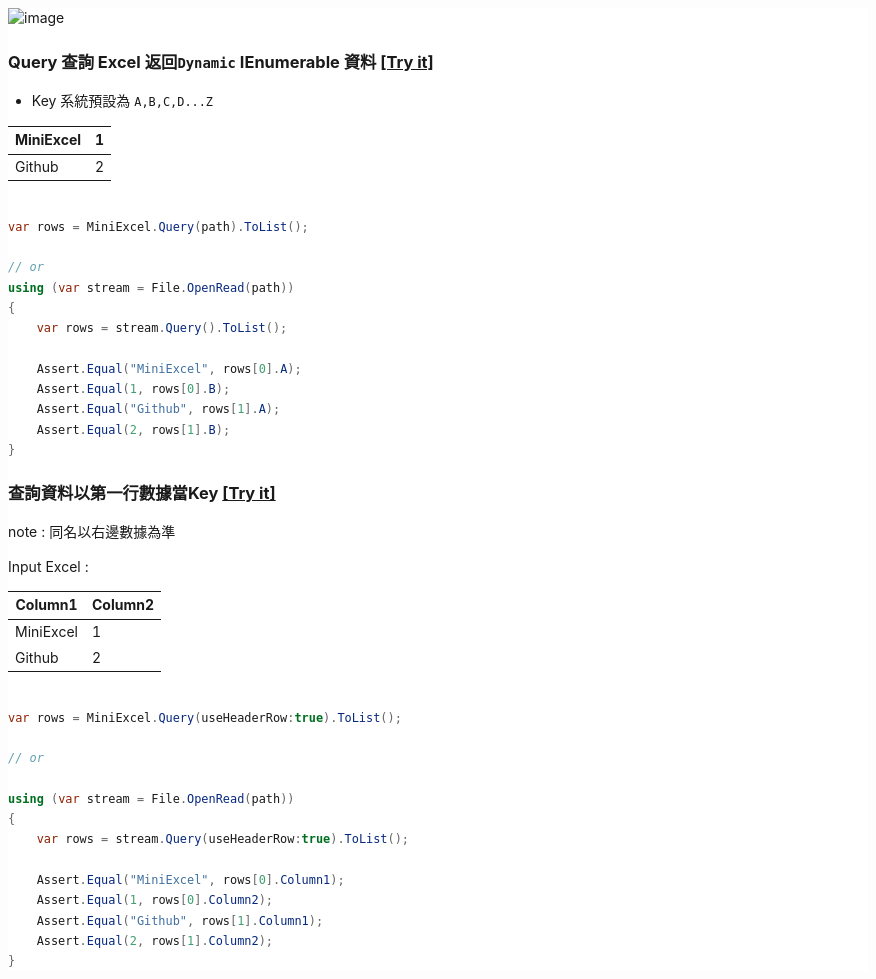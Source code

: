 
![image](https://user-images.githubusercontent.com/12729184/111107423-c8c46b80-8591-11eb-982f-c97a2dafb379.png)


### Query 查詢 Excel 返回`Dynamic` IEnumerable 資料 [[Try it]](https://dotnetfiddle.net/w5WD1J)

* Key 系統預設為 `A,B,C,D...Z`

| MiniExcel     | 1     |
| -------- | -------- |
| Github     | 2     |

```C#

var rows = MiniExcel.Query(path).ToList();

// or 
using (var stream = File.OpenRead(path))
{
    var rows = stream.Query().ToList();
                
    Assert.Equal("MiniExcel", rows[0].A);
    Assert.Equal(1, rows[0].B);
    Assert.Equal("Github", rows[1].A);
    Assert.Equal(2, rows[1].B);
}
```

### 查詢資料以第一行數據當Key [[Try it]](https://dotnetfiddle.net/w5WD1J)

note : 同名以右邊數據為準   

Input Excel :    

| Column1 | Column2 |
| -------- | -------- |
| MiniExcel     | 1     |
| Github     | 2     |


```C#

var rows = MiniExcel.Query(useHeaderRow:true).ToList();

// or

using (var stream = File.OpenRead(path))
{
    var rows = stream.Query(useHeaderRow:true).ToList();

    Assert.Equal("MiniExcel", rows[0].Column1);
    Assert.Equal(1, rows[0].Column2);
    Assert.Equal("Github", rows[1].Column1);
    Assert.Equal(2, rows[1].Column2);
}
```
